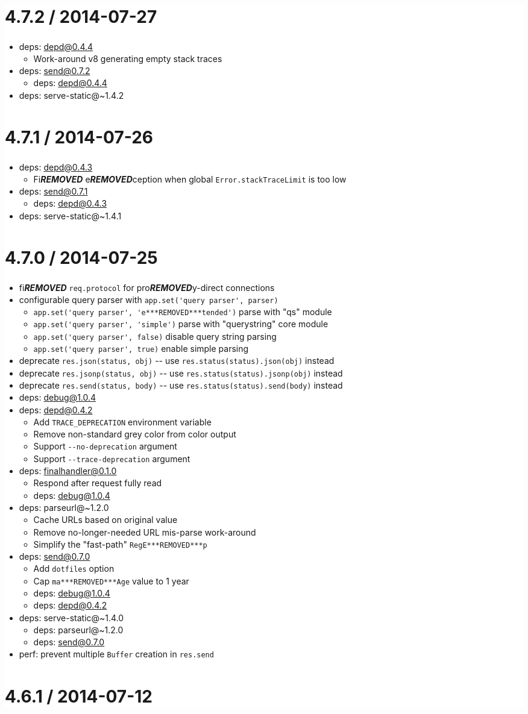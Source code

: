 4.7.2 / 2014-07-27
==================

  * deps: depd@0.4.4
    - Work-around v8 generating empty stack traces
  * deps: send@0.7.2
    - deps: depd@0.4.4
  * deps: serve-static@~1.4.2

4.7.1 / 2014-07-26
==================

  * deps: depd@0.4.3
    - Fi***REMOVED*** e***REMOVED***ception when global `Error.stackTraceLimit` is too low
  * deps: send@0.7.1
    - deps: depd@0.4.3
  * deps: serve-static@~1.4.1

4.7.0 / 2014-07-25
==================

  * fi***REMOVED*** `req.protocol` for pro***REMOVED***y-direct connections
  * configurable query parser with `app.set('query parser', parser)`
    - `app.set('query parser', 'e***REMOVED***tended')` parse with "qs" module
    - `app.set('query parser', 'simple')` parse with "querystring" core module
    - `app.set('query parser', false)` disable query string parsing
    - `app.set('query parser', true)` enable simple parsing
  * deprecate `res.json(status, obj)` -- use `res.status(status).json(obj)` instead
  * deprecate `res.jsonp(status, obj)` -- use `res.status(status).jsonp(obj)` instead
  * deprecate `res.send(status, body)` -- use `res.status(status).send(body)` instead
  * deps: debug@1.0.4
  * deps: depd@0.4.2
    - Add `TRACE_DEPRECATION` environment variable
    - Remove non-standard grey color from color output
    - Support `--no-deprecation` argument
    - Support `--trace-deprecation` argument
  * deps: finalhandler@0.1.0
    - Respond after request fully read
    - deps: debug@1.0.4
  * deps: parseurl@~1.2.0
    - Cache URLs based on original value
    - Remove no-longer-needed URL mis-parse work-around
    - Simplify the "fast-path" `RegE***REMOVED***p`
  * deps: send@0.7.0
    - Add `dotfiles` option
    - Cap `ma***REMOVED***Age` value to 1 year
    - deps: debug@1.0.4
    - deps: depd@0.4.2
  * deps: serve-static@~1.4.0
    - deps: parseurl@~1.2.0
    - deps: send@0.7.0
  * perf: prevent multiple `Buffer` creation in `res.send`

4.6.1 / 2014-07-12
==================
